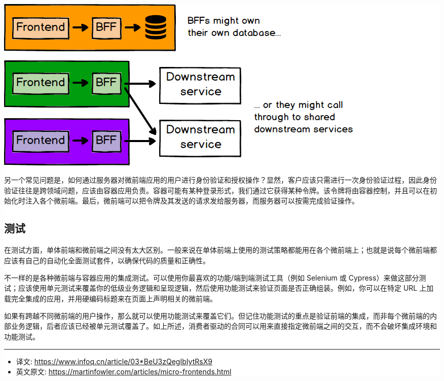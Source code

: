 ![](/images/micro-frontends-7.jpeg)

另一个常见问题是，如何通过服务器对微前端应用的用户进行身份验证和授权操作？显然，客户应该只需进行一次身份验证过程，因此身份验证往往是跨领域问题，应该由容器应用负责。容器可能有某种登录形式，我们通过它获得某种令牌。该令牌将由容器控制，并且可以在初始化时注入各个微前端。最后，微前端可以把令牌及其发送的请求发给服务器，而服务器可以按需完成验证操作。

## 测试

在测试方面，单体前端和微前端之间没有太大区别。一般来说在单体前端上使用的测试策略都能用在各个微前端上；也就是说每个微前端都应该有自己的自动化全面测试套件，以确保代码的质量和正确性。

不一样的是各种微前端与容器应用的集成测试。可以使用你最喜欢的功能/端到端测试工具（例如 Selenium 或 Cypress）来做这部分测试；应该使用单元测试来覆盖你的低级业务逻辑和呈现逻辑，然后使用功能测试来验证页面是否正确组装。例如，你可以在特定 URL 上加载完全集成的应用，并用硬编码标题来在页面上声明相关的微前端。

如果有跨越不同微前端的用户操作，那么就可以使用功能测试来覆盖它们。但记住功能测试的重点是验证前端的集成，而非每个微前端的内部业务逻辑，后者应该已经被单元测试覆盖了。如上所述，消费者驱动的合同可以用来直接指定微前端之间的交互，而不会破坏集成环境和功能测试。

--------

* 译文: https://www.infoq.cn/article/03*BeU3zQegIbIytRsX9
* 英文原文: https://martinfowler.com/articles/micro-frontends.html
